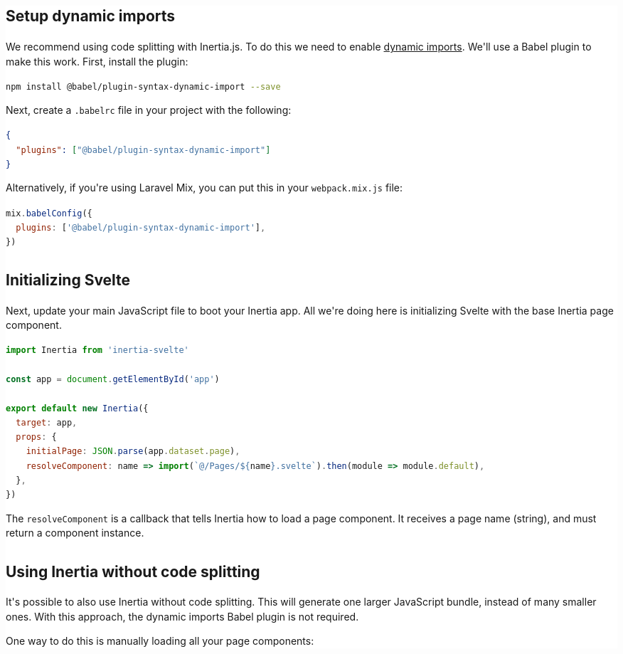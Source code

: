## Setup dynamic imports

We recommend using code splitting with Inertia.js. To do this we need to enable [dynamic imports](https://github.com/tc39/proposal-dynamic-import). We'll use a Babel plugin to make this work. First, install the plugin:

~~~sh
npm install @babel/plugin-syntax-dynamic-import --save
~~~

Next, create a `.babelrc` file in your project with the following:

~~~json
{
  "plugins": ["@babel/plugin-syntax-dynamic-import"]
}
~~~

Alternatively, if you're using Laravel Mix, you can put this in your `webpack.mix.js` file:

~~~js
mix.babelConfig({
  plugins: ['@babel/plugin-syntax-dynamic-import'],
})
~~~

## Initializing Svelte

Next, update your main JavaScript file to boot your Inertia app. All we're doing here is initializing Svelte with the base Inertia page component.

~~~jsx harmony
import Inertia from 'inertia-svelte'

const app = document.getElementById('app')

export default new Inertia({
  target: app,
  props: {
    initialPage: JSON.parse(app.dataset.page),
    resolveComponent: name => import(`@/Pages/${name}.svelte`).then(module => module.default),
  },
})
~~~

The `resolveComponent` is a callback that tells Inertia how to load a page component. It receives a page name (string), and must return a component instance.

## Using Inertia without code splitting

It's possible to also use Inertia without code splitting. This will generate one larger JavaScript bundle, instead of many smaller ones. With this approach, the dynamic imports Babel plugin is not required.

One way to do this is manually loading all your page components:
